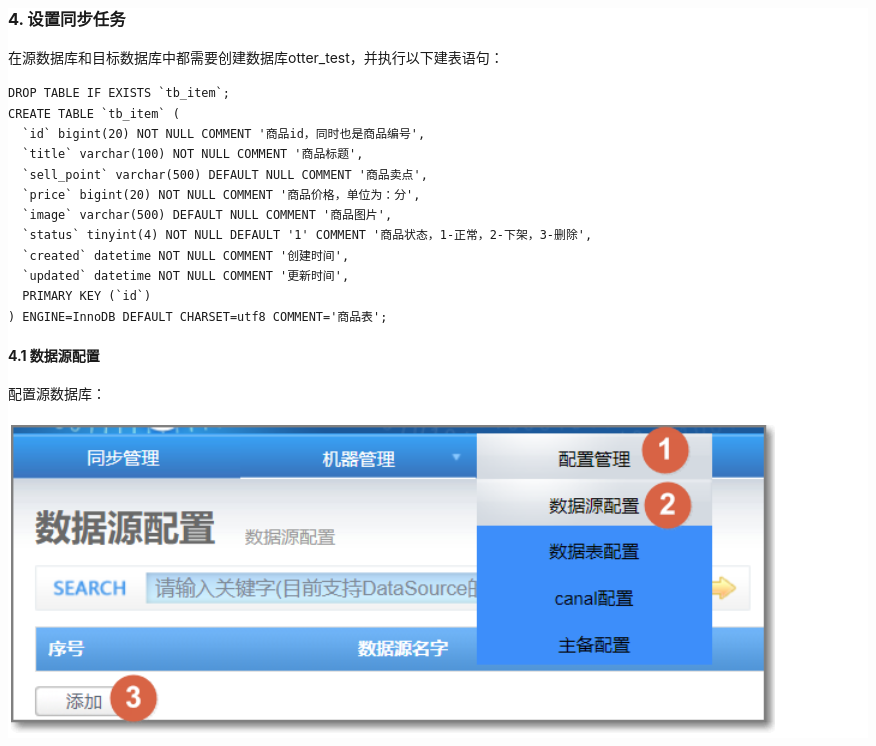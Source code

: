 ### 4. 设置同步任务

在源数据库和目标数据库中都需要创建数据库otter_test，并执行以下建表语句：

```
DROP TABLE IF EXISTS `tb_item`;
CREATE TABLE `tb_item` (
  `id` bigint(20) NOT NULL COMMENT '商品id，同时也是商品编号',
  `title` varchar(100) NOT NULL COMMENT '商品标题',
  `sell_point` varchar(500) DEFAULT NULL COMMENT '商品卖点',
  `price` bigint(20) NOT NULL COMMENT '商品价格，单位为：分',
  `image` varchar(500) DEFAULT NULL COMMENT '商品图片',
  `status` tinyint(4) NOT NULL DEFAULT '1' COMMENT '商品状态，1-正常，2-下架，3-删除',
  `created` datetime NOT NULL COMMENT '创建时间',
  `updated` datetime NOT NULL COMMENT '更新时间',
  PRIMARY KEY (`id`)
) ENGINE=InnoDB DEFAULT CHARSET=utf8 COMMENT='商品表';
```

#### 4.1 数据源配置

配置源数据库：

![image-20200630164718062](TMS项目讲义_第6章.assets/image-20200630164718062.png)

 
